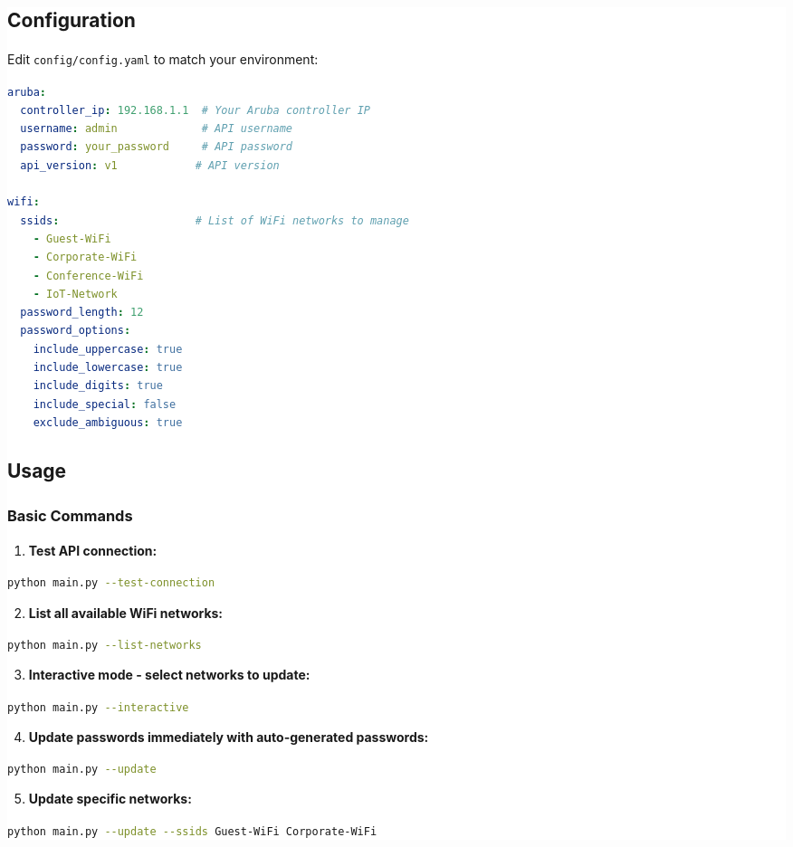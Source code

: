 ## Configuration

Edit `config/config.yaml` to match your environment:

```yaml
aruba:
  controller_ip: 192.168.1.1  # Your Aruba controller IP
  username: admin             # API username
  password: your_password     # API password
  api_version: v1            # API version

wifi:
  ssids:                     # List of WiFi networks to manage
    - Guest-WiFi
    - Corporate-WiFi
    - Conference-WiFi
    - IoT-Network
  password_length: 12
  password_options:
    include_uppercase: true
    include_lowercase: true
    include_digits: true
    include_special: false
    exclude_ambiguous: true
```

## Usage

### Basic Commands

1. **Test API connection:**
```bash
python main.py --test-connection
```

2. **List all available WiFi networks:**
```bash
python main.py --list-networks
```

3. **Interactive mode - select networks to update:**
```bash
python main.py --interactive
```

4. **Update passwords immediately with auto-generated passwords:**
```bash
python main.py --update
```

5. **Update specific networks:**
```bash
python main.py --update --ssids Guest-WiFi Corporate-WiFi
```
